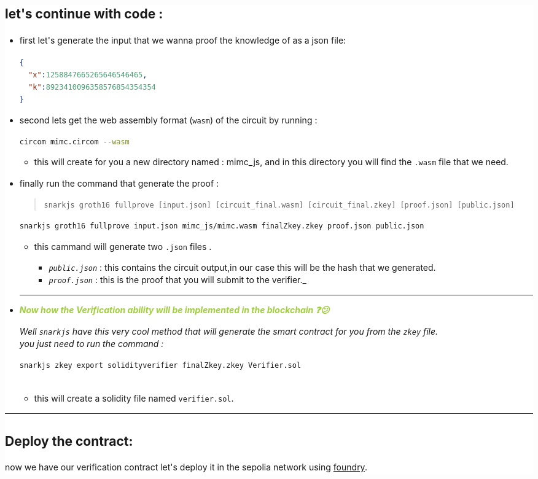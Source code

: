## let's continue with code :

- first let's generate the input that we wanna proof the knowledge of as a json file:

  ```.json
  {
    "x":1258847665265646546465,
    "k":8923410096358576854354354
  }
  ```

- second lets get the web assembly format (`wasm`) of the circuit by running : <br>

  ```bash
  circom mimc.circom --wasm
  ```

  - this will create for you a new directory named : mimc_js, and in this directory you will find the `.wasm` file that we need.

- finally run the command that generate the proof : <br>

  > `snarkjs groth16 fullprove [input.json] [circuit_final.wasm] [circuit_final.zkey] [proof.json] [public.json]`

  ```bash
  snarkjs groth16 fullprove input.json mimc_js/mimc.wasm finalZkey.zkey proof.json public.json
  ```

  - this cammand will generate two `.json` files .

    - _`public.json`_ : this contains the circuit output,in our case this will be the hash that we generated.
    - _`proof.json`_ : this is the proof that you will submit to the verifier.\_

  ***

- **_<span style = "color:#9fcf3a"> Now how the Verification ability will be implemented in the blockchain ❓😕 </span>_**

  _Well `snarkjs` have this very cool method that will generate the smart contract for you from the `zkey` file._<br>
  _you just need to run the command :_

  ```bash
  snarkjs zkey export solidityverifier finalZkey.zkey Verifier.sol
  ```

  <br>

  - this will create a solidity file named `verifier.sol`.

---

## **Deploy the contract**:

now we have our verification contract let's deploy it in the sepolia network using [foundry](https://book.getfoundry.sh/).

